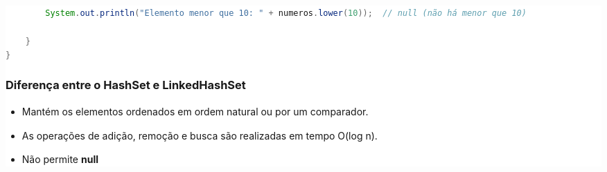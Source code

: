 ``` java
        System.out.println("Elemento menor que 10: " + numeros.lower(10));  // null (não há menor que 10)

    }
}

```

### Diferença entre o HashSet e LinkedHashSet

- Mantém os elementos ordenados em ordem natural ou por um comparador.

- As operações de adição, remoção e busca são realizadas em tempo O(log n).

- Não permite **null**